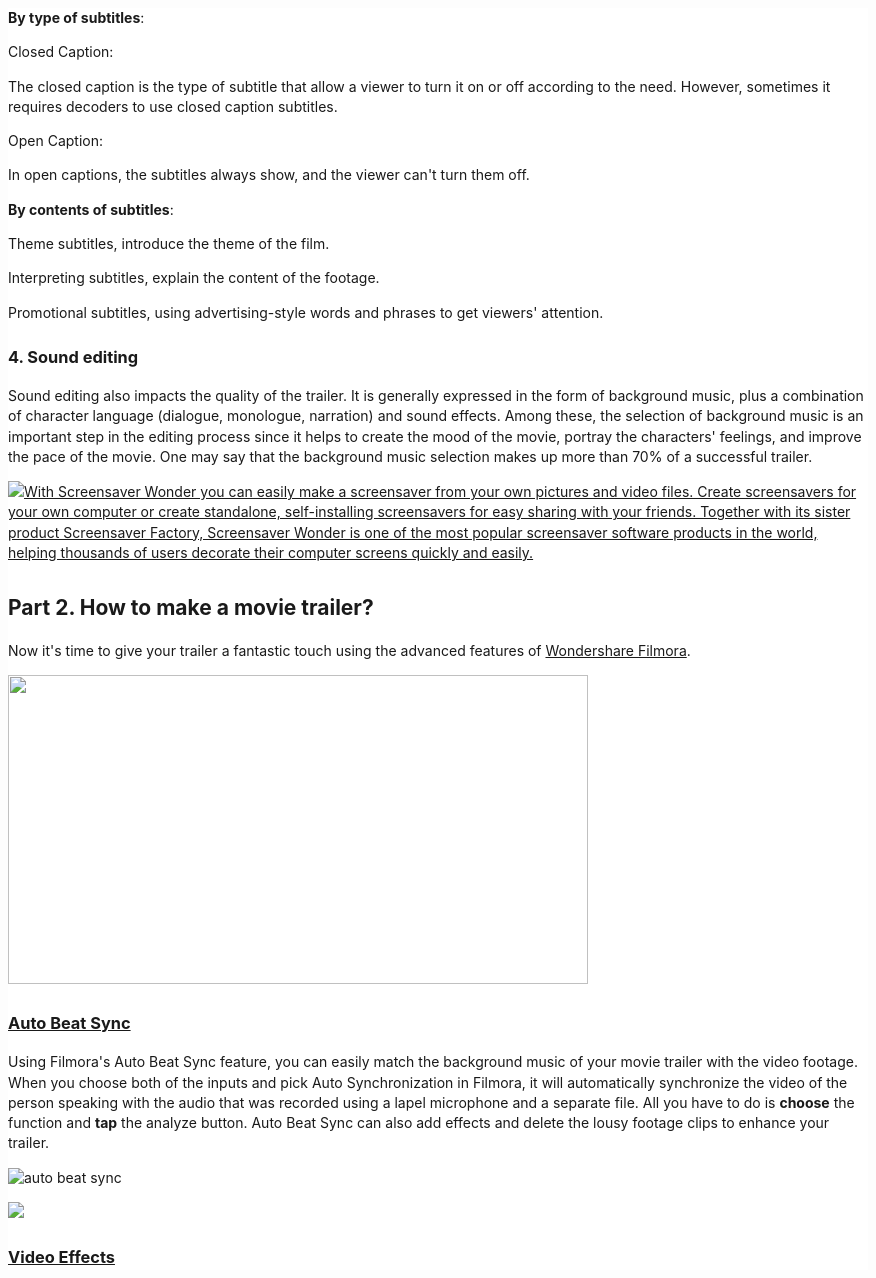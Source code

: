 **By type of subtitles**:

Closed Caption:

The closed caption is the type of subtitle that allow a viewer to turn it on or off according to the need. However, sometimes it requires decoders to use closed caption subtitles.

Open Caption:

In open captions, the subtitles always show, and the viewer can't turn them off.

**By contents of subtitles**:

Theme subtitles, introduce the theme of the film.

Interpreting subtitles, explain the content of the footage.

Promotional subtitles, using advertising-style words and phrases to get viewers' attention.

### 4\. Sound editing

Sound editing also impacts the quality of the trailer. It is generally expressed in the form of background music, plus a combination of character language (dialogue, monologue, narration) and sound effects. Among these, the selection of background music is an important step in the editing process since it helps to create the mood of the movie, portray the characters' feelings, and improve the pace of the movie. One may say that the background music selection makes up more than 70% of a successful trailer.


<a href="https://secure.2checkout.com/order/checkout.php?PRODS=195080&QTY=1&AFFILIATE=108875&CART=1"><img src="https://www.blumentals.net/scrwonder/images/screensaver-software.png" border="0">With Screensaver Wonder you can easily make a screensaver from your own pictures and video files. Create screensavers for your own computer or create standalone, self-installing screensavers for easy sharing with your friends. Together with its sister product Screensaver Factory, Screensaver Wonder is one of the most popular screensaver software products in the world, helping thousands of users decorate their computer screens quickly and easily.</a>

## Part 2\. How to make a movie trailer?

Now it's time to give your trailer a fantastic touch using the advanced features of [Wondershare Filmora](https://tools.techidaily.com/wondershare/filmora/download/).


<a href="https://martinic.evyy.net/c/5597632/1422856/4482" target="_top" id="1422856"><img src="//a.impactradius-go.com/display-ad/4482-1422856" border="0" alt="" width="580" height="309"/></a>

### [Auto Beat Sync](https://tools.techidaily.com/wondershare/filmora/download/)

Using Filmora's Auto Beat Sync feature, you can easily match the background music of your movie trailer with the video footage. When you choose both of the inputs and pick Auto Synchronization in Filmora, it will automatically synchronize the video of the person speaking with the audio that was recorded using a lapel microphone and a separate file. All you have to do is **choose** the function and **tap** the analyze button. Auto Beat Sync can also add effects and delete the lousy footage clips to enhance your trailer.

![auto beat sync](https://images.wondershare.com/filmora/article-images/2022/08/movie-trailer-completed-1.jpg)


<a href="https://store.movavi.com/affiliate.php?ACCOUNT=MOVAVI&AFFILIATE=108875&PATH=https%3A%2F%2Fwww.movavi.com%3FAFFILIATE%3D108875%26RESOURCE%3DMovavi%2BVideo%2BEditor%2Bbox"><img src="https://mcusercontent.com/0885a03ded3d480dca9287f12/images/6d3207fd-9f15-4c21-f0ad-59c68e6a7e2a.png" border="0"></a>

### [Video Effects](https://tools.techidaily.com/wondershare/filmora/download/)
